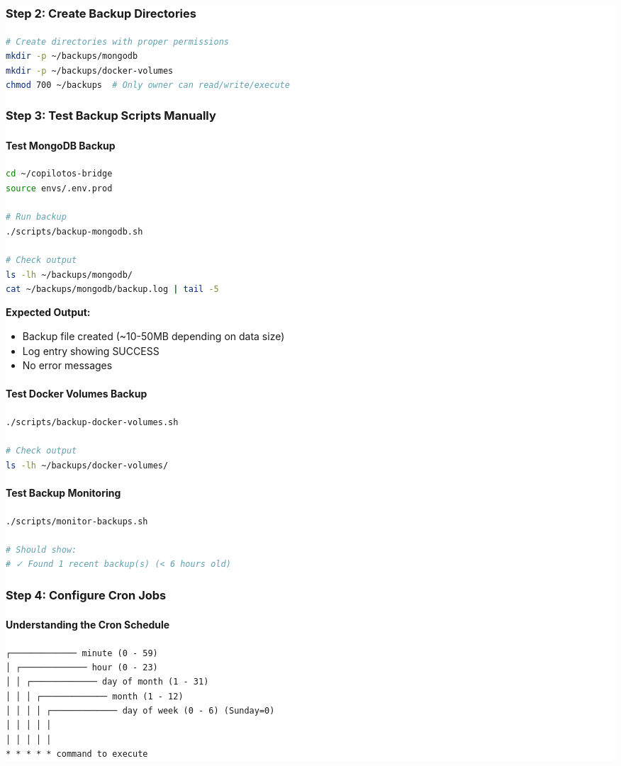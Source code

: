 ### Step 2: Create Backup Directories

```bash
# Create directories with proper permissions
mkdir -p ~/backups/mongodb
mkdir -p ~/backups/docker-volumes
chmod 700 ~/backups  # Only owner can read/write/execute
```

### Step 3: Test Backup Scripts Manually

#### Test MongoDB Backup
```bash
cd ~/copilotos-bridge
source envs/.env.prod

# Run backup
./scripts/backup-mongodb.sh

# Check output
ls -lh ~/backups/mongodb/
cat ~/backups/mongodb/backup.log | tail -5
```

**Expected Output:**
- Backup file created (~10-50MB depending on data size)
- Log entry showing SUCCESS
- No error messages

#### Test Docker Volumes Backup
```bash
./scripts/backup-docker-volumes.sh

# Check output
ls -lh ~/backups/docker-volumes/
```

#### Test Backup Monitoring
```bash
./scripts/monitor-backups.sh

# Should show:
# ✓ Found 1 recent backup(s) (< 6 hours old)
```

### Step 4: Configure Cron Jobs

#### Understanding the Cron Schedule

```
┌───────────── minute (0 - 59)
│ ┌───────────── hour (0 - 23)
│ │ ┌───────────── day of month (1 - 31)
│ │ │ ┌───────────── month (1 - 12)
│ │ │ │ ┌───────────── day of week (0 - 6) (Sunday=0)
│ │ │ │ │
│ │ │ │ │
* * * * * command to execute
```

